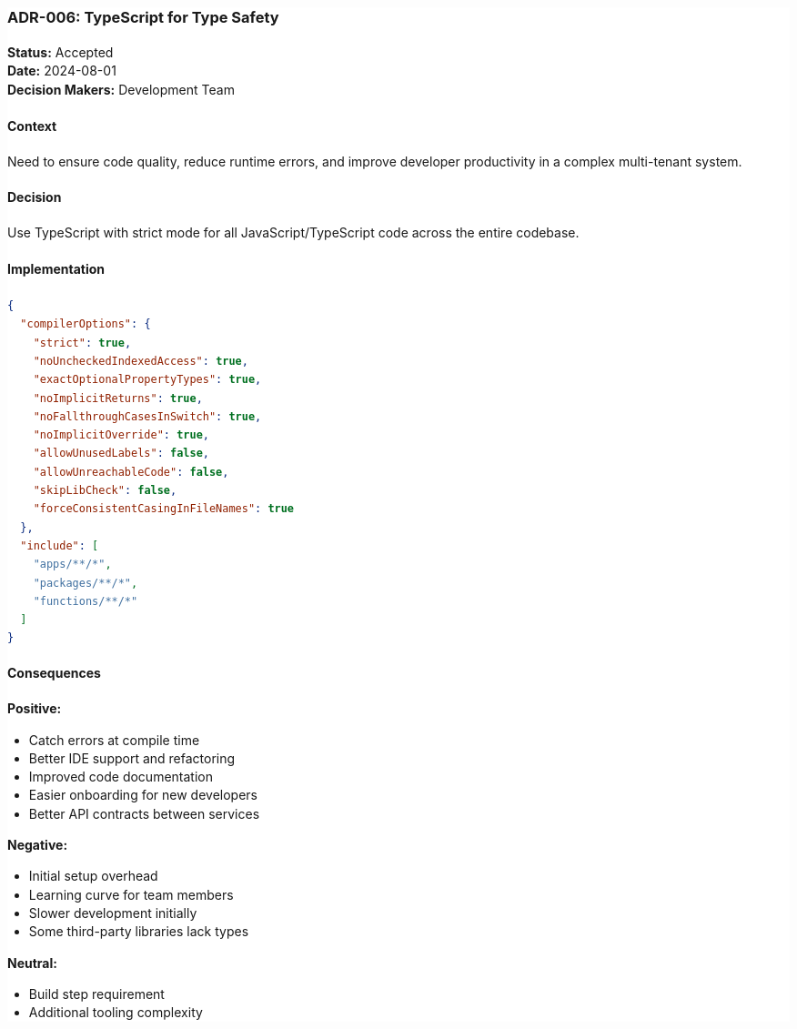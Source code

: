 ### ADR-006: TypeScript for Type Safety

**Status:** Accepted  
**Date:** 2024-08-01  
**Decision Makers:** Development Team

#### Context
Need to ensure code quality, reduce runtime errors, and improve developer productivity in a complex multi-tenant system.

#### Decision
Use TypeScript with strict mode for all JavaScript/TypeScript code across the entire codebase.

#### Implementation
```json
{
  "compilerOptions": {
    "strict": true,
    "noUncheckedIndexedAccess": true,
    "exactOptionalPropertyTypes": true,
    "noImplicitReturns": true,
    "noFallthroughCasesInSwitch": true,
    "noImplicitOverride": true,
    "allowUnusedLabels": false,
    "allowUnreachableCode": false,
    "skipLibCheck": false,
    "forceConsistentCasingInFileNames": true
  },
  "include": [
    "apps/**/*",
    "packages/**/*",
    "functions/**/*"
  ]
}
```

#### Consequences
**Positive:**
- Catch errors at compile time
- Better IDE support and refactoring
- Improved code documentation
- Easier onboarding for new developers
- Better API contracts between services

**Negative:**
- Initial setup overhead
- Learning curve for team members
- Slower development initially
- Some third-party libraries lack types

**Neutral:**
- Build step requirement
- Additional tooling complexity
